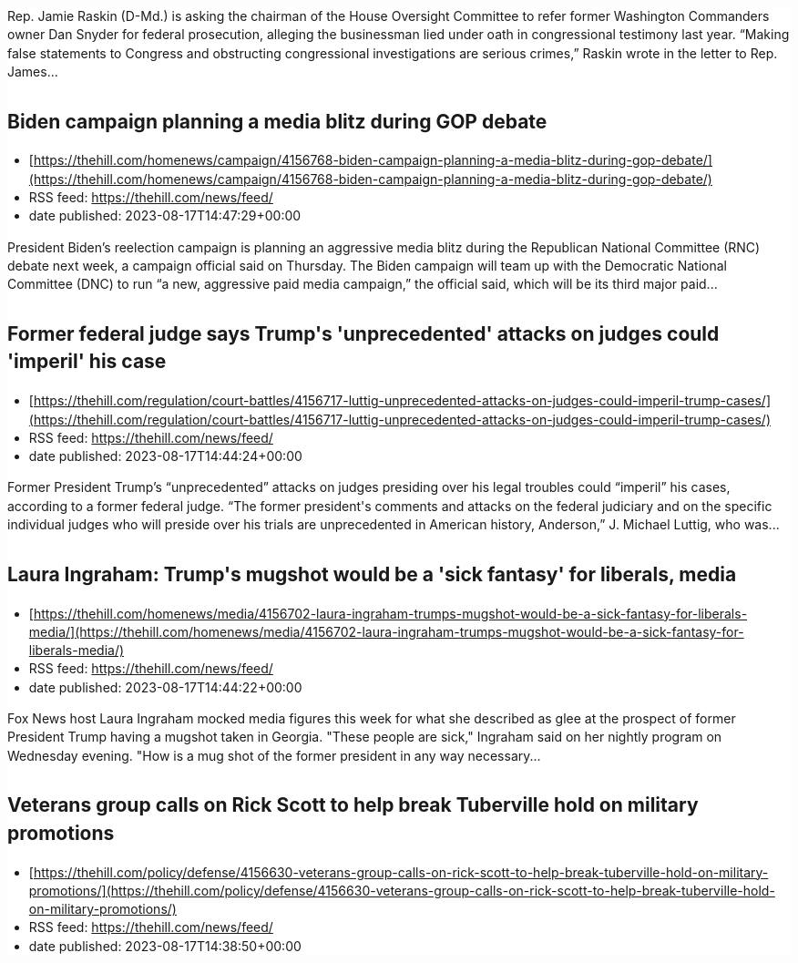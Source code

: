 Rep. Jamie Raskin (D-Md.) is asking the chairman of the House Oversight Committee to refer former Washington Commanders owner Dan Snyder for federal prosecution, alleging the businessman lied under oath in congressional testimony last year. “Making false statements to Congress and obstructing congressional investigations are serious crimes,” Raskin wrote in the letter to Rep. James...

## Biden campaign planning a media blitz during GOP debate
 - [https://thehill.com/homenews/campaign/4156768-biden-campaign-planning-a-media-blitz-during-gop-debate/](https://thehill.com/homenews/campaign/4156768-biden-campaign-planning-a-media-blitz-during-gop-debate/)
 - RSS feed: https://thehill.com/news/feed/
 - date published: 2023-08-17T14:47:29+00:00

President Biden’s reelection campaign is planning an aggressive media blitz during the Republican National Committee (RNC) debate next week, a campaign official said on Thursday. The Biden campaign will team up with the Democratic National Committee (DNC) to run “a new, aggressive paid media campaign,” the official said, which will be its third major paid...

## Former federal judge says Trump's 'unprecedented' attacks on judges could 'imperil' his case
 - [https://thehill.com/regulation/court-battles/4156717-luttig-unprecedented-attacks-on-judges-could-imperil-trump-cases/](https://thehill.com/regulation/court-battles/4156717-luttig-unprecedented-attacks-on-judges-could-imperil-trump-cases/)
 - RSS feed: https://thehill.com/news/feed/
 - date published: 2023-08-17T14:44:24+00:00

Former President Trump’s “unprecedented” attacks on judges presiding over his legal troubles could “imperil” his cases, according to a former federal judge. “The former president's comments and attacks on the federal judiciary and on the specific individual judges who will preside over his trials are unprecedented in American history, Anderson,” J. Michael Luttig, who was...

## Laura Ingraham: Trump's mugshot would be a 'sick fantasy' for liberals, media
 - [https://thehill.com/homenews/media/4156702-laura-ingraham-trumps-mugshot-would-be-a-sick-fantasy-for-liberals-media/](https://thehill.com/homenews/media/4156702-laura-ingraham-trumps-mugshot-would-be-a-sick-fantasy-for-liberals-media/)
 - RSS feed: https://thehill.com/news/feed/
 - date published: 2023-08-17T14:44:22+00:00

Fox News host Laura Ingraham mocked media figures this week for what she described as glee at the prospect of former President Trump having a mugshot taken in Georgia. "These people are sick," Ingraham said on her nightly program on Wednesday evening. "How is a mug shot of the former president in any way necessary...

## Veterans group calls on Rick Scott to help break Tuberville hold on military promotions
 - [https://thehill.com/policy/defense/4156630-veterans-group-calls-on-rick-scott-to-help-break-tuberville-hold-on-military-promotions/](https://thehill.com/policy/defense/4156630-veterans-group-calls-on-rick-scott-to-help-break-tuberville-hold-on-military-promotions/)
 - RSS feed: https://thehill.com/news/feed/
 - date published: 2023-08-17T14:38:50+00:00
